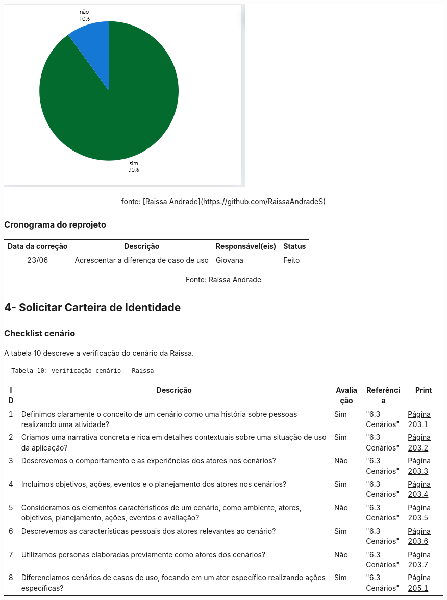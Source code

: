 ![alt text](../../../assets/verificacao/verificação%20nosso%20grupo/etapa2/aspectoetico.png)</center>
<center> fonte: [Raissa Andrade](https://github.com/RaissaAndradeS) </center>

### Cronograma do reprojeto


| Data da correção | Descrição | Responsável(eis) | Status |
| :----------------------: | -------------------- | ---------------- | --------------- |
|23/06| Acrescentar a diferença de caso de uso  | Giovana |Feito|
<center>  <p>Fonte: <a href="https://github.com/RaissaAndradeS">Raissa Andrade</a></p> </center>    
</div></center>


## 4- Solicitar Carteira de Identidade <a id="carteira"></a>
### Checklist cenário
A tabela 10 descreve a verificação do cenário da Raissa.


      Tabela 10: verificação cenário - Raissa
| ID | Descrição | Avaliação | Referência | Print |
| :----: | --------- | ---------- | ----------- | ------- |
| 1 | Definimos claramente o conceito de um cenário como uma história sobre pessoas realizando uma atividade? | Sim| "6.3 Cenários" | [Página 203.1](../../../assets/verificacao/verificação%20nosso%20grupo/etapa2/Pagina203.1.png) |
| 2 | Criamos uma narrativa concreta e rica em detalhes contextuais sobre uma situação de uso da aplicação? | Sim| "6.3 Cenários" | [Página 203.2](../../../assets/verificacao/verificação%20nosso%20grupo/etapa2/Pagina203.2.png) |
| 3 | Descrevemos o comportamento e as experiências dos atores nos cenários? |Não| "6.3 Cenários" | [Página 203.3](../../../assets/verificacao/verificação%20nosso%20grupo/etapa2/Pagina203.3.png) |
| 4 | Incluímos objetivos, ações, eventos e o planejamento dos atores nos cenários? |Sim | "6.3 Cenários" | [Página 203.4](../../../assets/verificacao/verificação%20nosso%20grupo/etapa2/Pagina203.4.png) |
| 5 | Consideramos os elementos característicos de um cenário, como ambiente, atores, objetivos, planejamento, ações, eventos e avaliação? |Não | "6.3 Cenários" | [Página 203.5](../../../assets/verificacao/verificação%20nosso%20grupo/etapa2/Pagina203.5.png) |
| 6 | Descrevemos as características pessoais dos atores relevantes ao cenário? |Sim | "6.3 Cenários" | [Página 203.6](../../../assets/verificacao/verificação%20nosso%20grupo/etapa2/Pagina203.6.png) |
| 7 | Utilizamos personas elaboradas previamente como atores dos cenários? |Não | "6.3 Cenários" | [Página 203.7](../../../assets/verificacao/verificação%20nosso%20grupo/etapa2/Pagina203.5.png/Pagina203.7.png) |
| 8 | Diferenciamos cenários de casos de uso, focando em um ator específico realizando ações específicas? |Sim | "6.3 Cenários" | [Página 205.1](../../../assets/verificacao/verificação%20nosso%20grupo/etapa2/Pagina205.1.png) |
